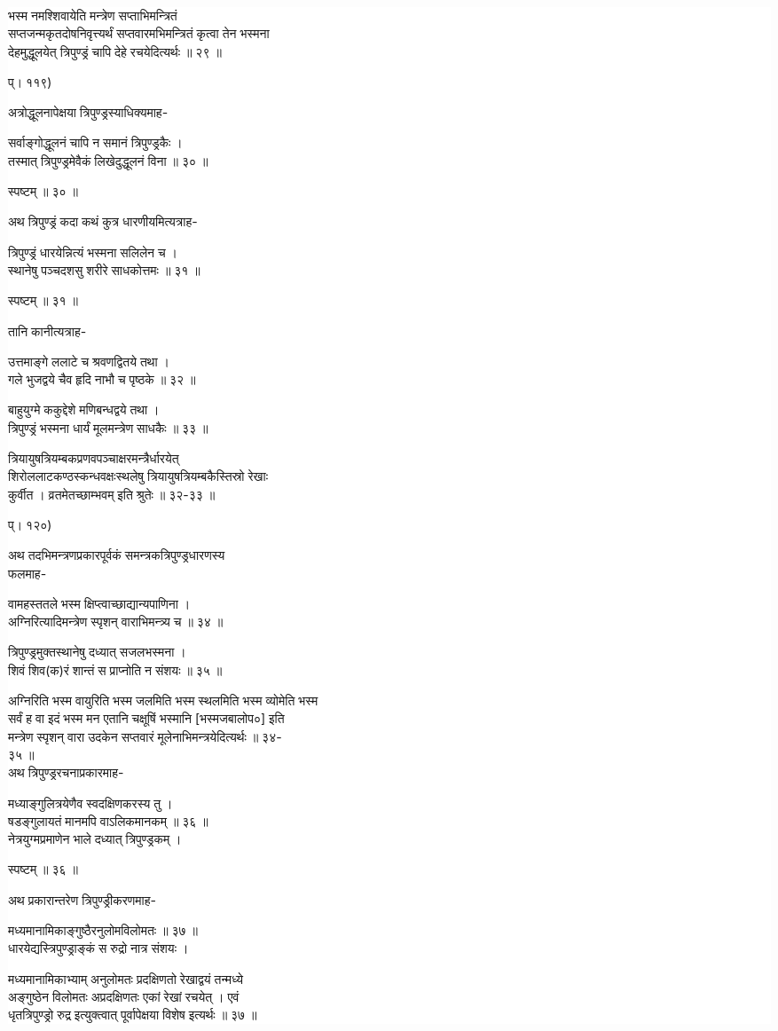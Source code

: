 भस्म नमश्शिवायेति मन्त्रेण सप्ताभिमन्त्रितं   
सप्तजन्मकृतदोषनिवृत्त्यर्थं सप्तवारमभिमन्त्रितं कृत्वा तेन भस्मना   
देहमुद्धूलयेत् त्रिपुण्ड्रं चापि देहे रचयेदित्यर्थः ॥ २९ ॥

प्। ११९)

अत्रोद्धूलनापेक्षया त्रिपुण्ड्रस्याधिक्यमाह-

सर्वाङ्गोद्धूलनं चापि न समानं त्रिपुण्ड्रकैः ।  
तस्मात् त्रिपुण्ड्रमेवैकं लिखेदुद्धूलनं विना ॥ ३० ॥

स्पष्टम् ॥ ३० ॥

अथ त्रिपुण्ड्रं कदा कथं कुत्र धारणीयमित्यत्राह-

त्रिपुण्ड्रं धारयेन्नित्यं भस्मना सलिलेन च ।  
स्थानेषु पञ्चदशसु शरीरे साधकोत्तमः ॥ ३१ ॥

स्पष्टम् ॥ ३१ ॥

तानि कानीत्यत्राह-

उत्तमाङ्गे ललाटे च श्रवणद्वितये तथा ।  
गले भुजद्वये चैव हृदि नाभौ च पृष्ठके ॥ ३२ ॥

बाहुयुग्मे ककुद्देशे मणिबन्धद्वये तथा ।  
त्रिपुण्ड्रं भस्मना धार्यं मूलमन्त्रेण साधकैः ॥ ३३ ॥

त्रियायुषत्रियम्बकप्रणवपञ्चाक्षरमन्त्रैर्धारयेत्   
शिरोललाटकण्ठस्कन्धवक्षःस्थलेषु त्रियायुषत्रियम्बकैस्तिस्रो रेखाः   
कुर्वीत । व्रतमेतच्छाम्भवम् इति श्रुतेः ॥ ३२-३३ ॥

प्। १२०)

अथ तदभिमन्त्रणप्रकारपूर्वकं समन्त्रकत्रिपुण्ड्रधारणस्य   
फलमाह-

वामहस्ततले भस्म क्षिप्त्वाच्छाद्यान्यपाणिना ।  
अग्निरित्यादिमन्त्रेण स्पृशन् वाराभिमन्त्र्य च ॥ ३४ ॥

त्रिपुण्ड्रमुक्तस्थानेषु दध्यात् सजलभस्मना ।  
शिवं शिव(क)रं शान्तं स प्राप्नोति न संशयः ॥ ३५ ॥

अग्निरिति भस्म वायुरिति भस्म जलमिति भस्म स्थलमिति भस्म व्योमेति भस्म   
सर्वं ह वा इदं भस्म मन एतानि चक्षूषिं भस्मानि [भस्मजबालोप०] इति   
मन्त्रेण स्पृशन् वारा उदकेन सप्तवारं मूलेनाभिमन्त्रयेदित्यर्थः ॥ ३४-  
३५ ॥   
अथ त्रिपुण्ड्ररचनाप्रकारमाह-

मध्याङ्गुलित्रयेणैव स्वदक्षिणकरस्य तु ।  
षडङ्गुलायतं मानमपि वाऽलिकमानकम् ॥ ३६ ॥  
नेत्रयुग्मप्रमाणेन भाले दध्यात् त्रिपुण्ड्रकम् ।

स्पष्टम् ॥ ३६ ॥

अथ प्रकारान्तरेण त्रिपुण्ड्रीकरणमाह-

मध्यमानामिकाङ्गुष्ठैरनुलोमविलोमतः ॥ ३७ ॥  
धारयेद्यस्त्रिपुण्ड्राङ्कं स रुद्रो नात्र संशयः ।

मध्यमानामिकाभ्याम् अनुलोमतः प्रदक्षिणतो रेखाद्वयं तन्मध्ये   
अङ्गुष्ठेन विलोमतः अप्रदक्षिणतः एकां रेखां रचयेत् । एवं   
धृतत्रिपुण्ड्रो रुद्र इत्युक्त्वात् पूर्वापेक्षया विशेष इत्यर्थः ॥ ३७ ॥
